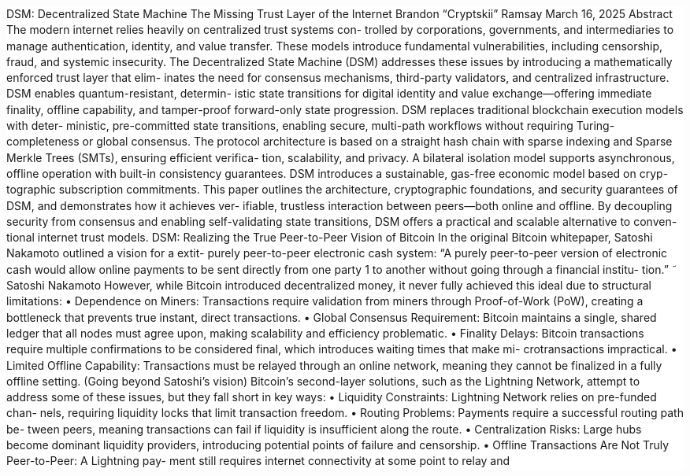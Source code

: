 DSM: Decentralized State Machine
The Missing Trust Layer of the Internet
Brandon “Cryptskii” Ramsay
March 16, 2025
Abstract
The modern internet relies heavily on centralized trust systems con-
trolled by corporations, governments, and intermediaries to manage
authentication, identity, and value transfer. These models introduce
fundamental vulnerabilities, including censorship, fraud, and systemic
insecurity. The Decentralized State Machine (DSM) addresses these
issues by introducing a mathematically enforced trust layer that elim-
inates the need for consensus mechanisms, third-party validators, and
centralized infrastructure. DSM enables quantum-resistant, determin-
istic state transitions for digital identity and value exchange—offering
immediate finality, offline capability, and tamper-proof forward-only
state progression.
DSM replaces traditional blockchain execution models with deter-
ministic, pre-committed state transitions, enabling secure, multi-path
workflows without requiring Turing-completeness or global consensus.
The protocol architecture is based on a straight hash chain with sparse
indexing and Sparse Merkle Trees (SMTs), ensuring efficient verifica-
tion, scalability, and privacy. A bilateral isolation model supports
asynchronous, offline operation with built-in consistency guarantees.
DSM introduces a sustainable, gas-free economic model based on cryp-
tographic subscription commitments.
This paper outlines the architecture, cryptographic foundations,
and security guarantees of DSM, and demonstrates how it achieves ver-
ifiable, trustless interaction between peers—both online and offline. By
decoupling security from consensus and enabling self-validating state
transitions, DSM offers a practical and scalable alternative to conven-
tional internet trust models.
DSM: Realizing the True Peer-to-Peer Vision of Bitcoin In the
original Bitcoin whitepaper, Satoshi Nakamoto outlined a vision for a extit-
purely peer-to-peer electronic cash system:
“A purely peer-to-peer version of electronic cash would
allow online payments to be sent directly from one party
1
to another without going through a financial institu-
tion.” ˜ Satoshi Nakamoto
However, while Bitcoin introduced decentralized money, it never fully
achieved this ideal due to structural limitations:
• Dependence on Miners: Transactions require validation from miners
through Proof-of-Work (PoW), creating a bottleneck that prevents
true instant, direct transactions.
• Global Consensus Requirement: Bitcoin maintains a single, shared
ledger that all nodes must agree upon, making scalability and efficiency
problematic.
• Finality Delays: Bitcoin transactions require multiple confirmations
to be considered final, which introduces waiting times that make mi-
crotransactions impractical.
• Limited Offline Capability: Transactions must be relayed through an
online network, meaning they cannot be finalized in a fully offline
setting. (Going beyond Satoshi’s vision)
Bitcoin’s second-layer solutions, such as the Lightning Network, attempt
to address some of these issues, but they fall short in key ways:
• Liquidity Constraints: Lightning Network relies on pre-funded chan-
nels, requiring liquidity locks that limit transaction freedom.
• Routing Problems: Payments require a successful routing path be-
tween peers, meaning transactions can fail if liquidity is insufficient
along the route.
• Centralization Risks: Large hubs become dominant liquidity providers,
introducing potential points of failure and censorship.
• Offline Transactions Are Not Truly Peer-to-Peer: A Lightning pay-
ment still requires internet connectivity at some point to relay and